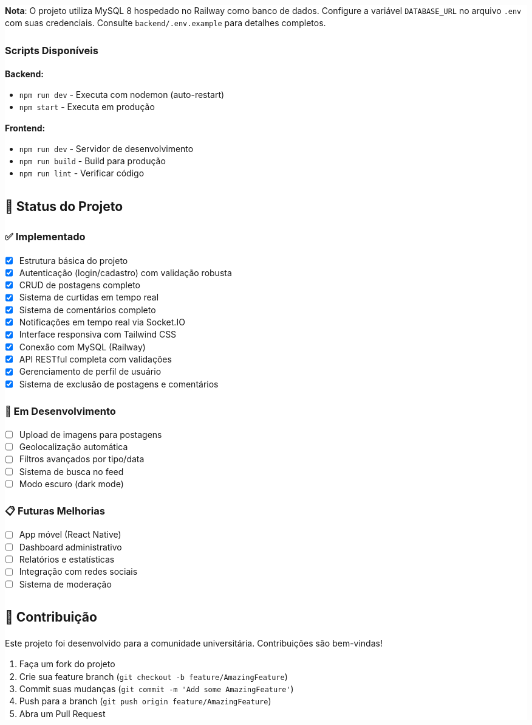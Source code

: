 **Nota**: O projeto utiliza MySQL 8 hospedado no Railway como banco de dados. Configure a variável `DATABASE_URL` no arquivo `.env` com suas credenciais. Consulte `backend/.env.example` para detalhes completos.

### Scripts Disponíveis

**Backend:**
- `npm run dev` - Executa com nodemon (auto-restart)
- `npm start` - Executa em produção

**Frontend:**
- `npm run dev` - Servidor de desenvolvimento
- `npm run build` - Build para produção
- `npm run lint` - Verificar código

## 🚦 Status do Projeto

### ✅ Implementado
- [x] Estrutura básica do projeto
- [x] Autenticação (login/cadastro) com validação robusta
- [x] CRUD de postagens completo
- [x] Sistema de curtidas em tempo real
- [x] Sistema de comentários completo
- [x] Notificações em tempo real via Socket.IO
- [x] Interface responsiva com Tailwind CSS
- [x] Conexão com MySQL (Railway)
- [x] API RESTful completa com validações
- [x] Gerenciamento de perfil de usuário
- [x] Sistema de exclusão de postagens e comentários

### 🚧 Em Desenvolvimento
- [ ] Upload de imagens para postagens
- [ ] Geolocalização automática
- [ ] Filtros avançados por tipo/data
- [ ] Sistema de busca no feed
- [ ] Modo escuro (dark mode)

### 📋 Futuras Melhorias
- [ ] App móvel (React Native)
- [ ] Dashboard administrativo
- [ ] Relatórios e estatísticas
- [ ] Integração com redes sociais
- [ ] Sistema de moderação

## 👥 Contribuição

Este projeto foi desenvolvido para a comunidade universitária. Contribuições são bem-vindas!

1. Faça um fork do projeto
2. Crie sua feature branch (`git checkout -b feature/AmazingFeature`)
3. Commit suas mudanças (`git commit -m 'Add some AmazingFeature'`)
4. Push para a branch (`git push origin feature/AmazingFeature`)
5. Abra um Pull Request
